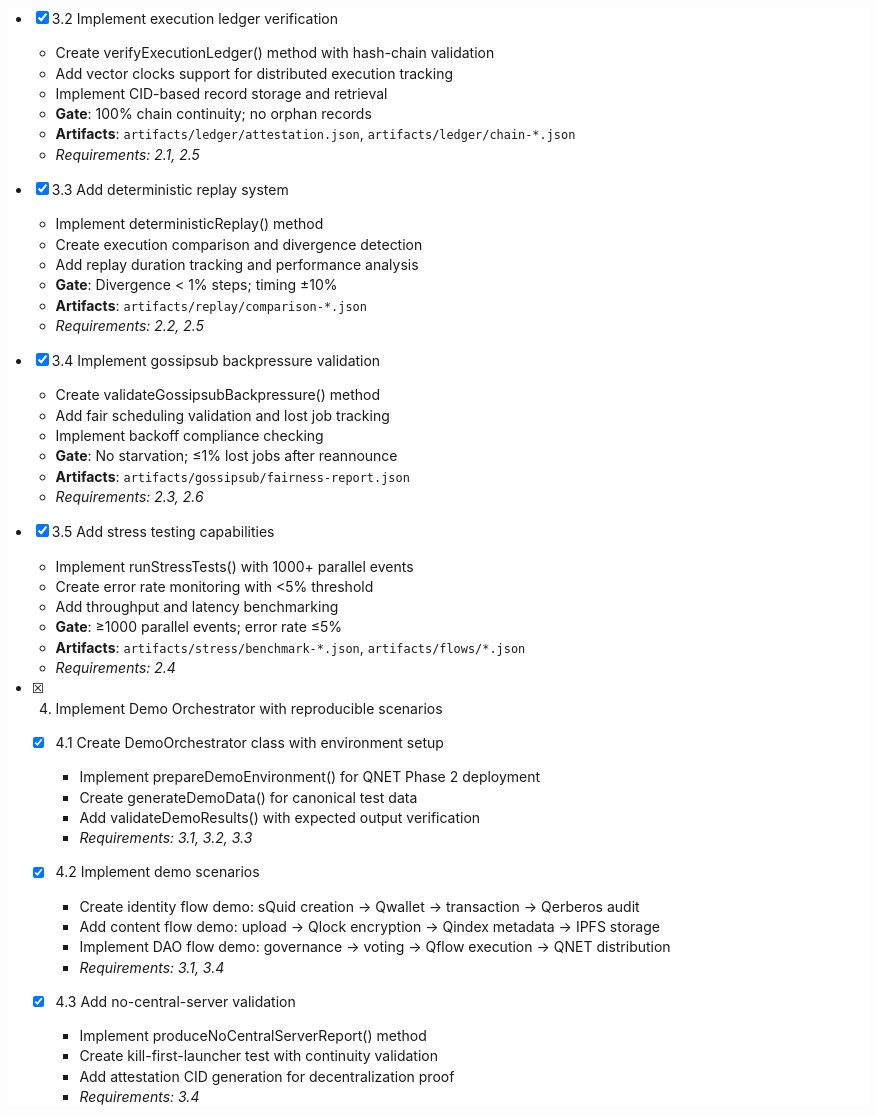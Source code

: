   - [x] 3.2 Implement execution ledger verification

    - Create verifyExecutionLedger() method with hash-chain validation
    - Add vector clocks support for distributed execution tracking
    - Implement CID-based record storage and retrieval
    - **Gate**: 100% chain continuity; no orphan records
    - **Artifacts**: `artifacts/ledger/attestation.json`, `artifacts/ledger/chain-*.json`
    - _Requirements: 2.1, 2.5_

  - [x] 3.3 Add deterministic replay system

    - Implement deterministicReplay() method
    - Create execution comparison and divergence detection
    - Add replay duration tracking and performance analysis
    - **Gate**: Divergence < 1% steps; timing ±10%
    - **Artifacts**: `artifacts/replay/comparison-*.json`
    - _Requirements: 2.2, 2.5_

  - [x] 3.4 Implement gossipsub backpressure validation

    - Create validateGossipsubBackpressure() method
    - Add fair scheduling validation and lost job tracking
    - Implement backoff compliance checking
    - **Gate**: No starvation; ≤1% lost jobs after reannounce
    - **Artifacts**: `artifacts/gossipsub/fairness-report.json`
    - _Requirements: 2.3, 2.6_

  - [x] 3.5 Add stress testing capabilities
    - Implement runStressTests() with 1000+ parallel events
    - Create error rate monitoring with <5% threshold
    - Add throughput and latency benchmarking
    - **Gate**: ≥1000 parallel events; error rate ≤5%
    - **Artifacts**: `artifacts/stress/benchmark-*.json`, `artifacts/flows/*.json`
    - _Requirements: 2.4_

- [x] 4. Implement Demo Orchestrator with reproducible scenarios

  - [x] 4.1 Create DemoOrchestrator class with environment setup

    - Implement prepareDemoEnvironment() for QNET Phase 2 deployment
    - Create generateDemoData() for canonical test data
    - Add validateDemoResults() with expected output verification
    - _Requirements: 3.1, 3.2, 3.3_

  - [x] 4.2 Implement demo scenarios

    - Create identity flow demo: sQuid creation → Qwallet → transaction → Qerberos audit
    - Add content flow demo: upload → Qlock encryption → Qindex metadata → IPFS storage
    - Implement DAO flow demo: governance → voting → Qflow execution → QNET distribution
    - _Requirements: 3.1, 3.4_

  - [x] 4.3 Add no-central-server validation

    - Implement produceNoCentralServerReport() method
    - Create kill-first-launcher test with continuity validation
    - Add attestation CID generation for decentralization proof
    - _Requirements: 3.4_
